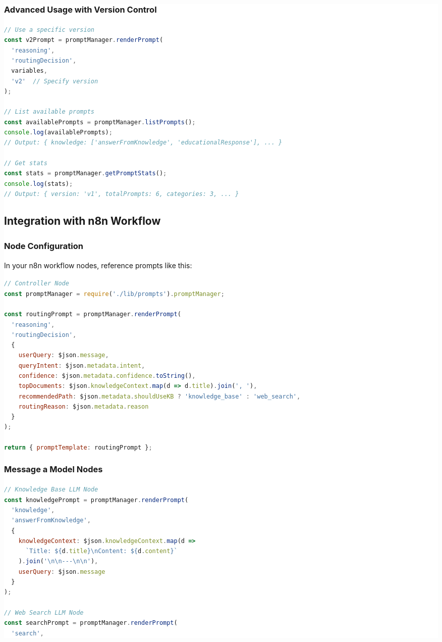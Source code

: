 
### Advanced Usage with Version Control
```typescript
// Use a specific version
const v2Prompt = promptManager.renderPrompt(
  'reasoning',
  'routingDecision', 
  variables,
  'v2'  // Specify version
);

// List available prompts
const availablePrompts = promptManager.listPrompts();
console.log(availablePrompts);
// Output: { knowledge: ['answerFromKnowledge', 'educationalResponse'], ... }

// Get stats
const stats = promptManager.getPromptStats();
console.log(stats);
// Output: { version: 'v1', totalPrompts: 6, categories: 3, ... }
```

## Integration with n8n Workflow

### Node Configuration
In your n8n workflow nodes, reference prompts like this:

```javascript
// Controller Node
const promptManager = require('./lib/prompts').promptManager;

const routingPrompt = promptManager.renderPrompt(
  'reasoning',
  'routingDecision',
  {
    userQuery: $json.message,
    queryIntent: $json.metadata.intent,
    confidence: $json.metadata.confidence.toString(),
    topDocuments: $json.knowledgeContext.map(d => d.title).join(', '),
    recommendedPath: $json.metadata.shouldUseKB ? 'knowledge_base' : 'web_search',
    routingReason: $json.metadata.reason
  }
);

return { promptTemplate: routingPrompt };
```

### Message a Model Nodes
```javascript
// Knowledge Base LLM Node
const knowledgePrompt = promptManager.renderPrompt(
  'knowledge',
  'answerFromKnowledge',
  {
    knowledgeContext: $json.knowledgeContext.map(d => 
      `Title: ${d.title}\nContent: ${d.content}`
    ).join('\n\n---\n\n'),
    userQuery: $json.message
  }
);

// Web Search LLM Node  
const searchPrompt = promptManager.renderPrompt(
  'search',
```